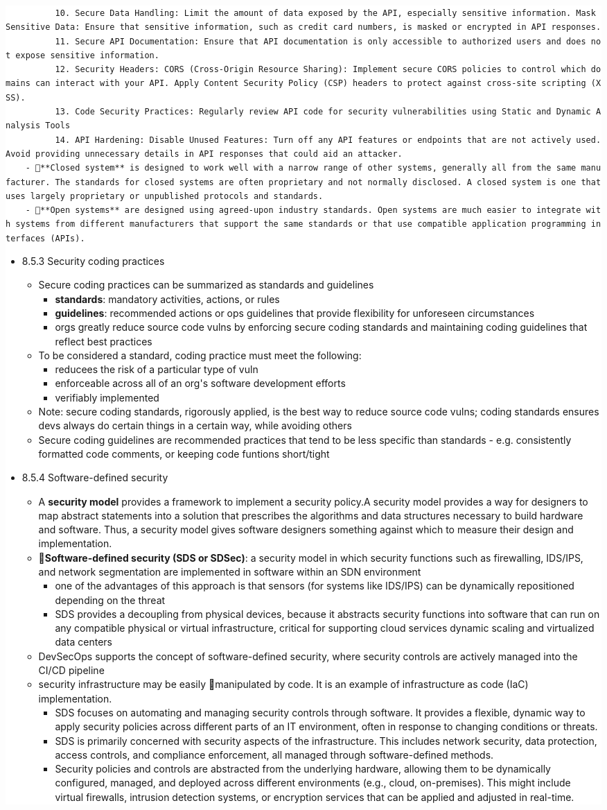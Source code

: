               10. Secure Data Handling: Limit the amount of data exposed by the API, especially sensitive information. Mask Sensitive Data: Ensure that sensitive information, such as credit card numbers, is masked or encrypted in API responses.
              11. Secure API Documentation: Ensure that API documentation is only accessible to authorized users and does not expose sensitive information.
              12. Security Headers: CORS (Cross-Origin Resource Sharing): Implement secure CORS policies to control which domains can interact with your API. Apply Content Security Policy (CSP) headers to protect against cross-site scripting (XSS).
              13. Code Security Practices: Regularly review API code for security vulnerabilities using Static and Dynamic Analysis Tools
              14. API Hardening: Disable Unused Features: Turn off any API features or endpoints that are not actively used. Avoid providing unnecessary details in API responses that could aid an attacker.
        - 🔨**Closed system** is designed to work well with a narrow range of other systems, generally all from the same manufacturer. The standards for closed systems are often proprietary and not normally disclosed. A closed system is one that uses largely proprietary or unpublished protocols and standards.
        - 🔨**Open systems** are designed using agreed-upon industry standards. Open systems are much easier to integrate with systems from different manufacturers that support the same standards or that use compatible application programming interfaces (APIs).
        
- 8.5.3 Security coding practices
    - Secure coding practices can be summarized as standards and guidelines
        - **standards**: mandatory activities, actions, or rules
        - **guidelines**: recommended actions or ops guidelines that provide flexibility for unforeseen circumstances
        - orgs greatly reduce source code vulns by enforcing secure coding standards and maintaining coding guidelines that reflect best practices
    - To be considered a standard, coding practice must meet the following:
        - reducees the risk of a particular type of vuln 
        - enforceable across all of an org's software development efforts
        - verifiably implemented
    - Note: secure coding standards, rigorously applied, is the best way to reduce source code vulns; coding standards ensures devs always do certain things in a certain way, while avoiding others
    - Secure coding guidelines are recommended practices that tend to be less specific than standards
            - e.g. consistently formatted code comments, or keeping code funtions short/tight

- 8.5.4 Software-defined security
    - A **security model** provides a framework to implement a security policy.A security model provides a way for designers to map abstract statements into a solution that prescribes the algorithms and data structures necessary to build hardware and software. Thus, a security model gives software designers something against which to measure their design and implementation. 
    - 🍏**Software-defined security (SDS or SDSec)**: a security model in which security functions such as firewalling, IDS/IPS, and network segmentation are implemented in software within an SDN environment 
        - one of the advantages of this approach is that sensors (for systems like IDS/IPS) can be dynamically repositioned depending on the threat
        - SDS provides a decoupling from physical devices, because it abstracts security functions into software that can run on any compatible physical or virtual infrastructure, critical for supporting cloud services dynamic scaling and virtualized data centers
    - DevSecOps supports the concept of software-defined security, where security controls are actively managed into the CI/CD pipeline
    - security infrastructure may be easily 📝manipulated by code. It is an example of  infrastructure as code (IaC) implementation.
        - SDS focuses on automating and managing security controls through software. It provides a flexible, dynamic way to apply security policies across different parts of an IT environment, often in response to changing conditions or threats.
        - SDS is primarily concerned with security aspects of the infrastructure. This includes network security, data protection, access controls, and compliance enforcement, all managed through software-defined methods.
        - Security policies and controls are abstracted from the underlying hardware, allowing them to be dynamically configured, managed, and deployed across different environments (e.g., cloud, on-premises). This might include virtual firewalls, intrusion detection systems, or encryption services that can be applied and adjusted in real-time.
